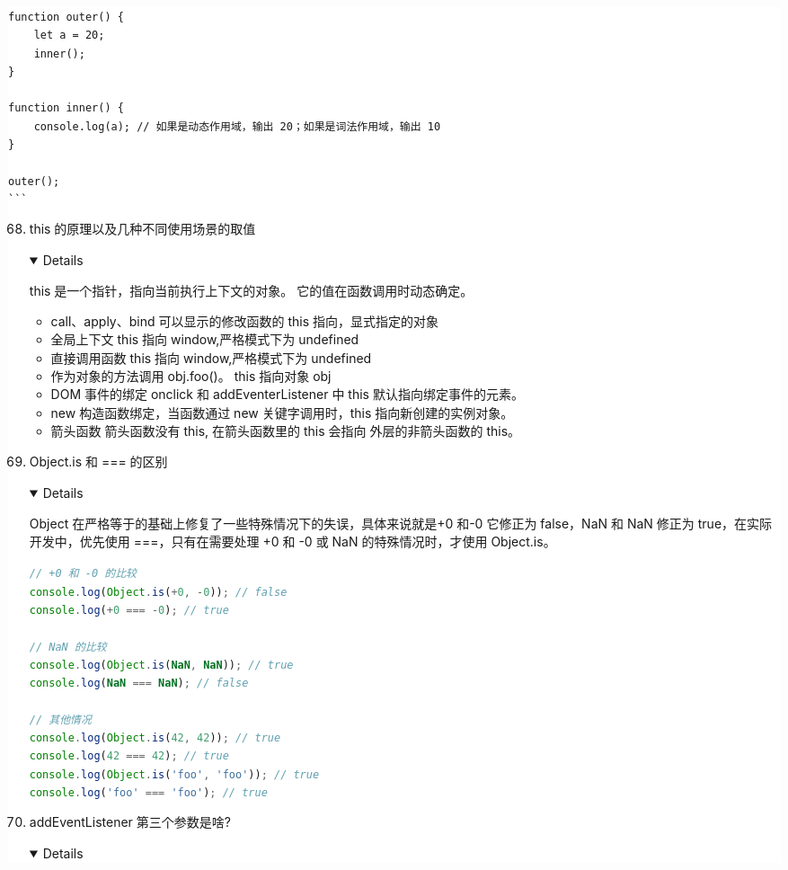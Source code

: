    function outer() {
        let a = 20;
        inner();
    }

    function inner() {
        console.log(a); // 如果是动态作用域，输出 20；如果是词法作用域，输出 10
    }

    outer();
    ```

68. this 的原理以及几种不同使用场景的取值
    <details open>

    this 是一个指针，指向当前执行上下文的对象。
    它的值在函数调用时动态确定。

    - call、apply、bind 可以显示的修改函数的 this 指向，显式指定的对象
    - 全局上下文
      this 指向 window,严格模式下为 undefined
    - 直接调用函数
      this 指向 window,严格模式下为 undefined
    - 作为对象的方法调用
      obj.foo()。 this 指向对象 obj
    - DOM 事件的绑定
      onclick 和 addEventerListener 中 this 默认指向绑定事件的元素。
    - new 构造函数绑定，当函数通过 new 关键字调用时，this 指向新创建的实例对象。
    - 箭头函数
      箭头函数没有 this, 在箭头函数里的 this 会指向 外层的非箭头函数的 this。

69. Object.is 和 === 的区别
    <details open>

    Object 在严格等于的基础上修复了一些特殊情况下的失误，具体来说就是+0 和-0 它修正为 false，NaN 和 NaN 修正为 true，在实际开发中，优先使用 ===，只有在需要处理 +0 和 -0 或 NaN 的特殊情况时，才使用 Object.is。

    ```js
    // +0 和 -0 的比较
    console.log(Object.is(+0, -0)); // false
    console.log(+0 === -0); // true

    // NaN 的比较
    console.log(Object.is(NaN, NaN)); // true
    console.log(NaN === NaN); // false

    // 其他情况
    console.log(Object.is(42, 42)); // true
    console.log(42 === 42); // true
    console.log(Object.is('foo', 'foo')); // true
    console.log('foo' === 'foo'); // true
    ```

70. addEventListener 第三个参数是啥?
    <details open>
